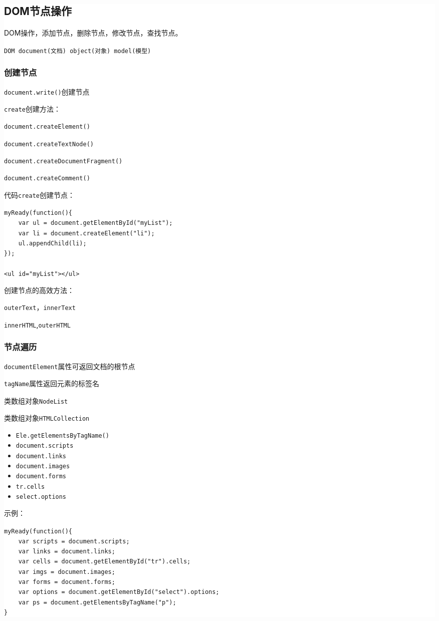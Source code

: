 ## DOM节点操作

DOM操作，添加节点，删除节点，修改节点，查找节点。

`DOM document(文档) object(对象) model(模型)`

### 创建节点

`document.write()`创建节点

`create`创建方法：

`document.createElement()`

`document.createTextNode()`

`document.createDocumentFragment()`

`document.createComment()`

代码`create`创建节点：

    myReady(function(){
        var ul = document.getElementById("myList");
        var li = document.createElement("li");
        ul.appendChild(li);
    });
    
    <ul id="myList"></ul>

创建节点的高效方法：

`outerText`，`innerText`

`innerHTML`,`outerHTML`

### 节点遍历

`documentElement`属性可返回文档的根节点

`tagName`属性返回元素的标签名

类数组对象`NodeList`

类数组对象`HTMLCollection`

- `Ele.getElementsByTagName()`
- `document.scripts`
- `document.links`
- `document.images`
- `document.forms`
- `tr.cells`
- `select.options`

示例：

    myReady(function(){
        var scripts = document.scripts;
        var links = document.links;
        var cells = document.getElementById("tr").cells;
        var imgs = document.images;
        var forms = document.forms;
        var options = document.getElementById("select").options;
        var ps = document.getElementsByTagName("p");
    }
